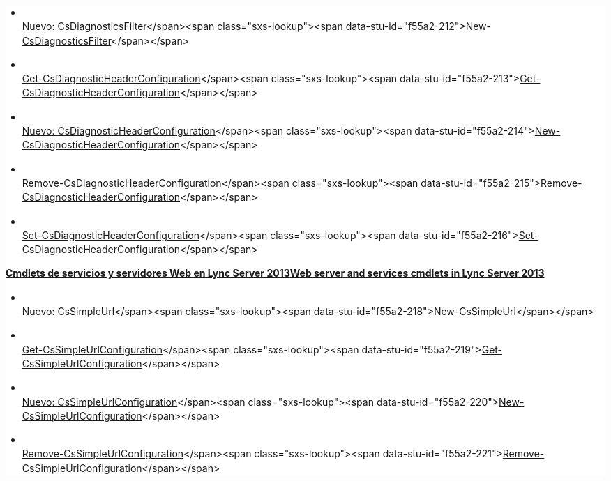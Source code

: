 

  - <span></span>  
    <span data-ttu-id="f55a2-212">[Nuevo: CsDiagnosticsFilter](https://technet.microsoft.com/en-us/library/Gg413009(v=OCS.15))</span><span class="sxs-lookup"><span data-stu-id="f55a2-212">[New-CsDiagnosticsFilter](https://technet.microsoft.com/en-us/library/Gg413009(v=OCS.15))</span></span>



  - <span></span>  
    <span data-ttu-id="f55a2-213">[Get-CsDiagnosticHeaderConfiguration](https://technet.microsoft.com/en-us/library/Gg412774(v=OCS.15))</span><span class="sxs-lookup"><span data-stu-id="f55a2-213">[Get-CsDiagnosticHeaderConfiguration](https://technet.microsoft.com/en-us/library/Gg412774(v=OCS.15))</span></span>

  - <span></span>  
    <span data-ttu-id="f55a2-214">[Nuevo: CsDiagnosticHeaderConfiguration](https://technet.microsoft.com/en-us/library/Gg398350(v=OCS.15))</span><span class="sxs-lookup"><span data-stu-id="f55a2-214">[New-CsDiagnosticHeaderConfiguration](https://technet.microsoft.com/en-us/library/Gg398350(v=OCS.15))</span></span>

  - <span></span>  
    <span data-ttu-id="f55a2-215">[Remove-CsDiagnosticHeaderConfiguration](https://technet.microsoft.com/en-us/library/Gg398941(v=OCS.15))</span><span class="sxs-lookup"><span data-stu-id="f55a2-215">[Remove-CsDiagnosticHeaderConfiguration](https://technet.microsoft.com/en-us/library/Gg398941(v=OCS.15))</span></span>

  - <span></span>  
    <span data-ttu-id="f55a2-216">[Set-CsDiagnosticHeaderConfiguration](https://technet.microsoft.com/en-us/library/Gg399045(v=OCS.15))</span><span class="sxs-lookup"><span data-stu-id="f55a2-216">[Set-CsDiagnosticHeaderConfiguration](https://technet.microsoft.com/en-us/library/Gg399045(v=OCS.15))</span></span>

<span data-ttu-id="f55a2-217">**[Cmdlets de servicios y servidores Web en Lync Server 2013](lync-server-2013-web-server-and-services-cmdlets.md)**</span><span class="sxs-lookup"><span data-stu-id="f55a2-217">**[Web server and services cmdlets in Lync Server 2013](lync-server-2013-web-server-and-services-cmdlets.md)**</span></span>

  - <span></span>  
    <span data-ttu-id="f55a2-218">[Nuevo: CsSimpleUrl](https://technet.microsoft.com/en-us/library/Gg398180(v=OCS.15))</span><span class="sxs-lookup"><span data-stu-id="f55a2-218">[New-CsSimpleUrl](https://technet.microsoft.com/en-us/library/Gg398180(v=OCS.15))</span></span>



  - <span></span>  
    <span data-ttu-id="f55a2-219">[Get-CsSimpleUrlConfiguration](https://technet.microsoft.com/en-us/library/Gg398392(v=OCS.15))</span><span class="sxs-lookup"><span data-stu-id="f55a2-219">[Get-CsSimpleUrlConfiguration](https://technet.microsoft.com/en-us/library/Gg398392(v=OCS.15))</span></span>

  - <span></span>  
    <span data-ttu-id="f55a2-220">[Nuevo: CsSimpleUrlConfiguration](https://technet.microsoft.com/en-us/library/Gg425813(v=OCS.15))</span><span class="sxs-lookup"><span data-stu-id="f55a2-220">[New-CsSimpleUrlConfiguration](https://technet.microsoft.com/en-us/library/Gg425813(v=OCS.15))</span></span>

  - <span></span>  
    <span data-ttu-id="f55a2-221">[Remove-CsSimpleUrlConfiguration](https://technet.microsoft.com/en-us/library/Gg398515(v=OCS.15))</span><span class="sxs-lookup"><span data-stu-id="f55a2-221">[Remove-CsSimpleUrlConfiguration](https://technet.microsoft.com/en-us/library/Gg398515(v=OCS.15))</span></span>
